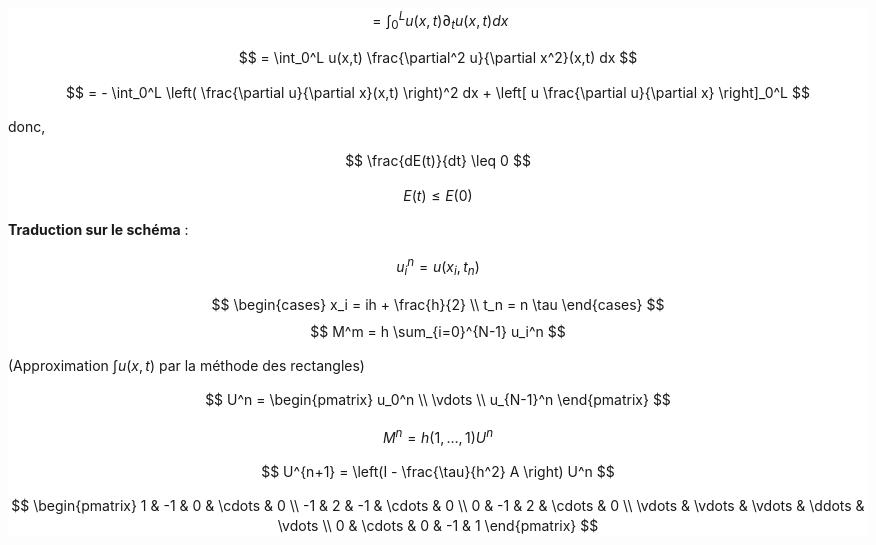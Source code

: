 $$
= \int_0^L u(x,t) \partial_t u(x,t) dx
$$

$$
= \int_0^L u(x,t) \frac{\partial^2 u}{\partial x^2}(x,t) dx
$$

$$
= - \int_0^L \left( \frac{\partial u}{\partial x}(x,t) \right)^2 dx + \left[ u \frac{\partial u}{\partial x} \right]_0^L
$$

donc, 

$$
\frac{dE(t)}{dt} \leq 0
$$

$$
E(t) \leq E(0)
$$

**Traduction sur le schéma** :

$$
u_i^n = u(x_i, t_n)
$$

$$
\begin{cases}
x_i = ih + \frac{h}{2} \\
t_n = n \tau
\end{cases}
$$
$$
M^m = h \sum_{i=0}^{N-1} u_i^n
$$

(Approximation $\int u(x,t)$ par la méthode des rectangles)

$$
U^n = \begin{pmatrix} u_0^n \\ \vdots \\ u_{N-1}^n \end{pmatrix}
$$

$$
M^n = h(1, \dots, 1) U^n
$$

$$
U^{n+1} = \left(I - \frac{\tau}{h^2} A \right) U^n
$$

$$
\begin{pmatrix} 1 & -1 & 0 & \cdots & 0 \\ -1 & 2 & -1 & \cdots & 0 \\ 0 & -1 & 2 & \cdots & 0 \\ \vdots & \vdots & \vdots & \ddots & \vdots \\ 0 & \cdots & 0 & -1 & 1 \end{pmatrix}
$$
